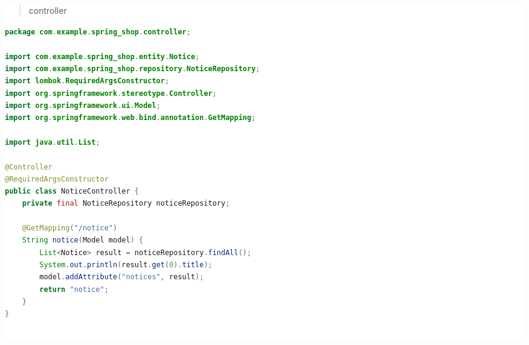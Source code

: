 ```css
```

> controller
```java
package com.example.spring_shop.controller;

import com.example.spring_shop.entity.Notice;
import com.example.spring_shop.repository.NoticeRepository;
import lombok.RequiredArgsConstructor;
import org.springframework.stereotype.Controller;
import org.springframework.ui.Model;
import org.springframework.web.bind.annotation.GetMapping;

import java.util.List;

@Controller
@RequiredArgsConstructor
public class NoticeController {
    private final NoticeRepository noticeRepository;

    @GetMapping("/notice")
    String notice(Model model) {
        List<Notice> result = noticeRepository.findAll();
        System.out.println(result.get(0).title);
        model.addAttribute("notices", result);
        return "notice";
    }
}
```

<br>